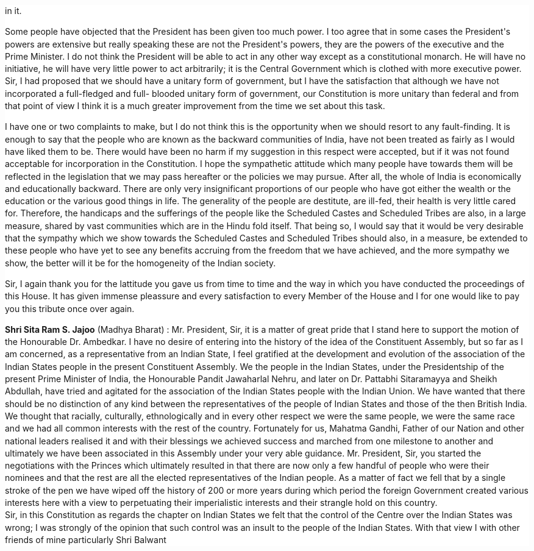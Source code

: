 in it.

Some people have objected that the President has been given too much power. I
too agree that in some cases the President's powers are extensive but really
speaking these are not the President's powers, they are the powers of the
executive and the Prime Minister. I do not think the President will be able to
act in any other way except as a constitutional monarch. He will have no
initiative, he will have very little power to act arbitrarily; it is the
Central Government which is clothed with more executive power. Sir, I had
proposed that we should have a unitary form of government, but I have the
satisfaction that although we have not incorporated a full-fledged and full-
blooded unitary form of government, our Constitution is more unitary than
federal and from that point of view I think it is a much greater improvement
from the time we set about this task.

I have one or two complaints to make, but I do not think this is the
opportunity when we should resort to any fault-finding. It is enough to say
that the people who are known as the backward communities of India, have not
been treated as fairly as I would have liked them to be. There would have been
no harm if my suggestion in this respect were accepted, but if it was not
found acceptable for incorporation in the Constitution. I hope the sympathetic
attitude which many people have towards them will be reflected in the
legislation that we may pass hereafter or the policies we may pursue. After
all, the whole of India is economically and educationally backward. There are
only very insignificant proportions of our people who have got either the
wealth or the education or the various good things in life. The generality of
the people are destitute, are ill-fed, their health is very little cared for.
Therefore, the handicaps and the sufferings of the people like the Scheduled
Castes and Scheduled Tribes are also, in a large measure, shared by vast
communities which are in the Hindu fold itself. That being so, I would say
that it would be very desirable that the sympathy which we show towards the
Scheduled Castes and Scheduled Tribes should also, in a measure, be extended
to these people who have yet to see any benefits accruing from the freedom
that we have achieved, and the more sympathy we show, the better will it be
for the homogeneity of the Indian society.

Sir, I again thank you for the lattitude you gave us from time to time and the
way in which you have conducted the proceedings of this House. It has given
immense pleassure and every satisfaction to every Member of the House and I
for one would like to pay you this tribute once over again.

**Shri Sita Ram S. Jajoo** (Madhya Bharat) : Mr. President, Sir, it is a matter of great pride that I stand here to support the motion of the Honourable Dr. Ambedkar. I have no desire of entering into the history of the idea of the Constituent Assembly, but so far as I am concerned, as a representative from an Indian State, I feel gratified at the development and evolution of the association of the Indian States people in the present Constituent Assembly. We the people in the Indian States, under the Presidentship of the present Prime Minister of India, the Honourable Pandit Jawaharlal Nehru, and later on Dr. Pattabhi Sitaramayya and Sheikh Abdullah, have tried and agitated for the association of the Indian States people with the Indian Union. We have wanted that there should be no distinction of any kind between the representatives of the people of Indian States and those of the then British India. We thought that racially, culturally, ethnologically and in every other respect we were the same people, we were the same race and we had all common interests with the rest of the country. Fortunately for us, Mahatma Gandhi, Father of our Nation and other national leaders realised it and with their blessings we achieved success and marched from one milestone to another and ultimately we have been associated in this Assembly under your very able guidance. Mr. President, Sir, you started the negotiations with the Princes which ultimately resulted in that there are now only a few handful of people who were their nominees and that the rest are all the elected representatives of the Indian people. As a matter of fact we fell that by a single stroke of the pen we have wiped off the history of 200 or more years during which period the foreign Government created various interests here with a view to perpetuating their imperialistic interests and their strangle hold on this country.  
Sir, in this Constitution as regards the chapter on Indian States we felt that
the control of the Centre over the Indian States was wrong; I was strongly of
the opinion that such control was an insult to the people of the Indian
States. With that view I with other friends of mine particularly Shri Balwant
